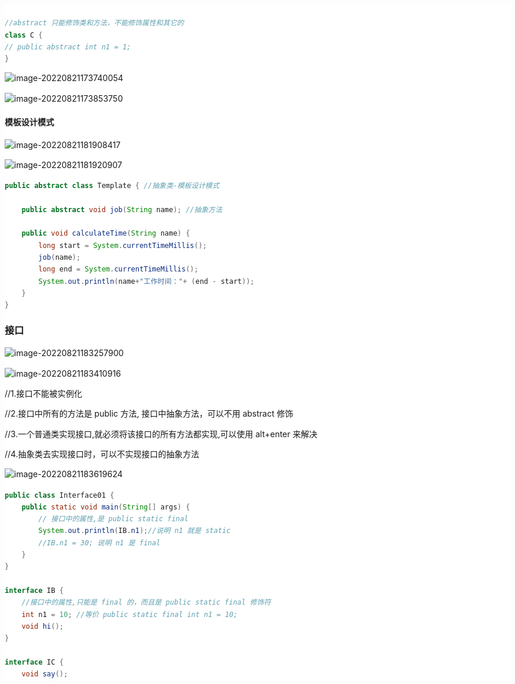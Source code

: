 ```java

//abstract 只能修饰类和方法，不能修饰属性和其它的
class C {
// public abstract int n1 = 1;
} 
```

![image-20220821173740054](https://trpora-1300527744.cos.ap-chongqing.myqcloud.com/img/image-20220821173740054.png)

![image-20220821173853750](https://trpora-1300527744.cos.ap-chongqing.myqcloud.com/img/image-20220821173853750.png)

#### 模板设计模式

![image-20220821181908417](C:\Users\Administrator.SC-201902031211\AppData\Roaming\Typora\typora-user-images\image-20220821181908417.png)

![image-20220821181920907](https://trpora-1300527744.cos.ap-chongqing.myqcloud.com/img/image-20220821181920907.png)

```java
public abstract class Template { //抽象类-模板设计模式

    public abstract void job(String name); //抽象方法

    public void calculateTime(String name) {
        long start = System.currentTimeMillis();
        job(name);
        long end = System.currentTimeMillis();
        System.out.println(name+"工作时间："+ (end - start));
    }
}

```

### 接口

![image-20220821183257900](https://trpora-1300527744.cos.ap-chongqing.myqcloud.com/img/image-20220821183257900.png)

![image-20220821183410916](https://trpora-1300527744.cos.ap-chongqing.myqcloud.com/img/image-20220821183410916.png)

//1.接口不能被实例化 

//2.接口中所有的方法是 public 方法, 接口中抽象方法，可以不用 abstract 修饰 

//3.一个普通类实现接口,就必须将该接口的所有方法都实现,可以使用 alt+enter 来解决 

//4.抽象类去实现接口时，可以不实现接口的抽象方法

![image-20220821183619624](https://trpora-1300527744.cos.ap-chongqing.myqcloud.com/img/image-20220821183619624.png)

```java
public class Interface01 {
    public static void main(String[] args) {
        // 接口中的属性,是 public static final
        System.out.println(IB.n1);//说明 n1 就是 static
        //IB.n1 = 30; 说明 n1 是 final
    }
}

interface IB {
    //接口中的属性,只能是 final 的，而且是 public static final 修饰符
    int n1 = 10; //等价 public static final int n1 = 10;
    void hi();
}

interface IC {
    void say();
```
